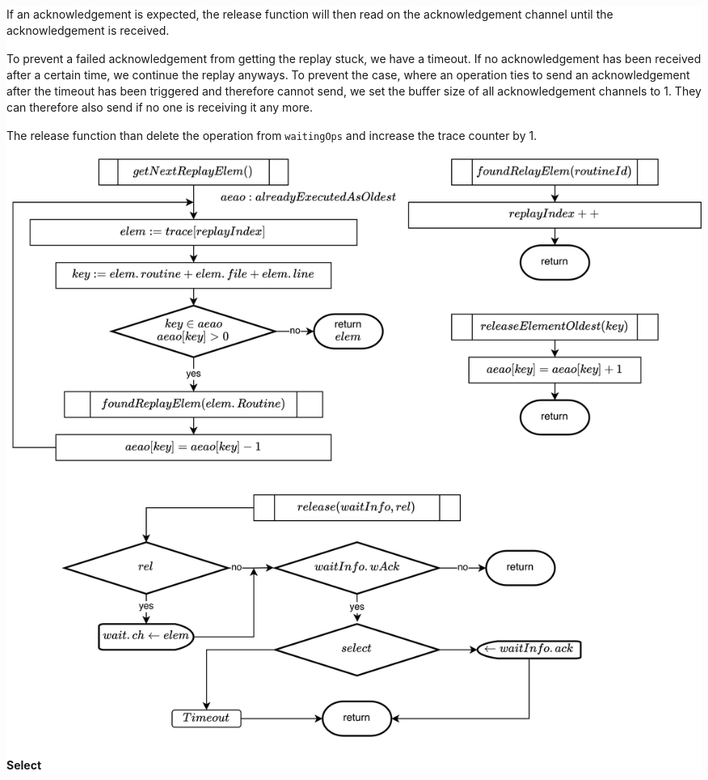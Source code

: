 If an acknowledgement is expected,
the release function will then read on the acknowledgement channel until
the acknowledgement is received.

To prevent a failed acknowledgement from
getting the replay stuck, we have a timeout. If no acknowledgement has been received
after a certain time, we continue the replay anyways. To prevent the case,
where an operation ties to send an acknowledgement after the timeout has been triggered
and therefore cannot send, we set the buffer size of all acknowledgement
channels to 1. They can therefore also send if no one is receiving it any more.

The release function than delete the operation from `waitingOps` and
increase the trace counter by 1.

<center><img src="img/release.png" alt="Release" width="1000px" height=auto></center>

#### Select
